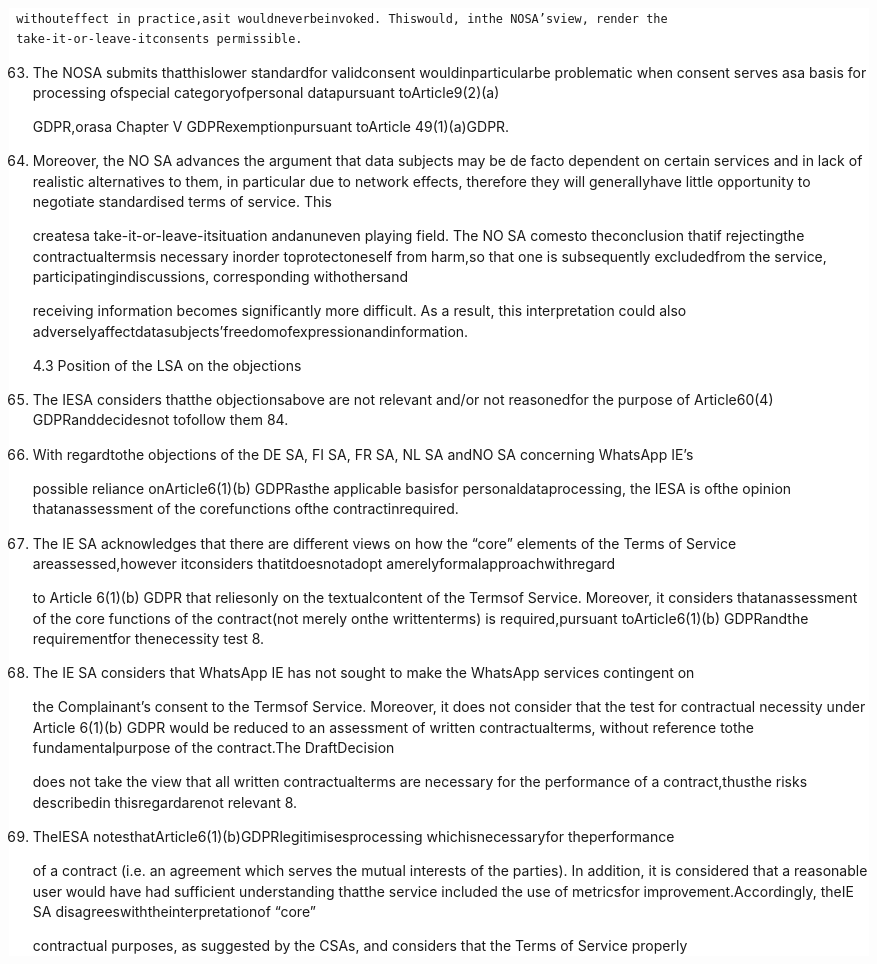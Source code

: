      withouteffect in practice,asit wouldneverbeinvoked. Thiswould, inthe NOSA’sview, render the
     take-it-or-leave-itconsents permissible.

63. The NOSA submits thatthislower standardfor validconsent wouldinparticularbe problematic when
     consent serves asa basis for processing ofspecial categoryofpersonal datapursuant toArticle9(2)(a)

     GDPR,orasa Chapter V GDPRexemptionpursuant toArticle 49(1)(a)GDPR.

64. Moreover, the NO SA advances the argument that data subjects may be de facto dependent on
     certain services and in lack of realistic alternatives to them, in particular due to network effects,
     therefore they will generallyhave little opportunity to negotiate standardised terms of service. This

     createsa take-it-or-leave-itsituation andanuneven playing field. The NO SA comesto theconclusion
     thatif rejectingthe contractualtermsis necessary inorder toprotectoneself from harm,so that one
     is subsequently excludedfrom the service, participatingindiscussions, corresponding withothersand

     receiving information becomes significantly more difficult. As a result, this interpretation could also
     adverselyaffectdatasubjects’freedomofexpressionandinformation.

     4.3 Position of the LSA on the objections

65. The IESA considers thatthe objectionsabove are not relevant and/or not reasonedfor the purpose of
     Article60(4) GDPRanddecidesnot tofollow them     84.

66. With regardtothe objections of the DE SA, FI SA, FR SA, NL SA andNO SA concerning WhatsApp IE’s

     possible reliance onArticle6(1)(b) GDPRasthe applicable basisfor personaldataprocessing, the IESA
     is ofthe opinion thatanassessment of the corefunctions ofthe contractinrequired.

67. The IE SA acknowledges that there are different views on how the “core” elements of the Terms of
     Service areassessed,however itconsiders thatitdoesnotadopt amerelyformalapproachwithregard

     to Article 6(1)(b) GDPR that reliesonly on the textualcontent of the Termsof Service. Moreover, it
     considers thatanassessment of the core functions of the contract(not merely onthe writtenterms)
     is required,pursuant toArticle6(1)(b) GDPRandthe requirementfor thenecessity test     8.

68. The IE SA considers that WhatsApp IE has not sought to make the WhatsApp services contingent on

     the Complainant’s consent to the Termsof Service. Moreover, it does not consider that the test for
     contractual necessity under Article 6(1)(b) GDPR would be reduced to an assessment of written
     contractualterms, without reference tothe fundamentalpurpose of the contract.The DraftDecision

     does not take the view that all written contractualterms are necessary for the performance of a
     contract,thusthe risks describedin thisregardarenot relevant   8.

69. TheIESA notesthatArticle6(1)(b)GDPRlegitimisesprocessing whichisnecessaryfor theperformance

     of a contract (i.e. an agreement which serves the mutual interests of the parties). In addition, it is
     considered that a reasonable user would have had sufficient understanding thatthe service included
     the use of metricsfor improvement.Accordingly, theIE SA disagreeswiththeinterpretationof “core”

     contractual purposes, as suggested by the CSAs, and considers that the Terms of Service properly
